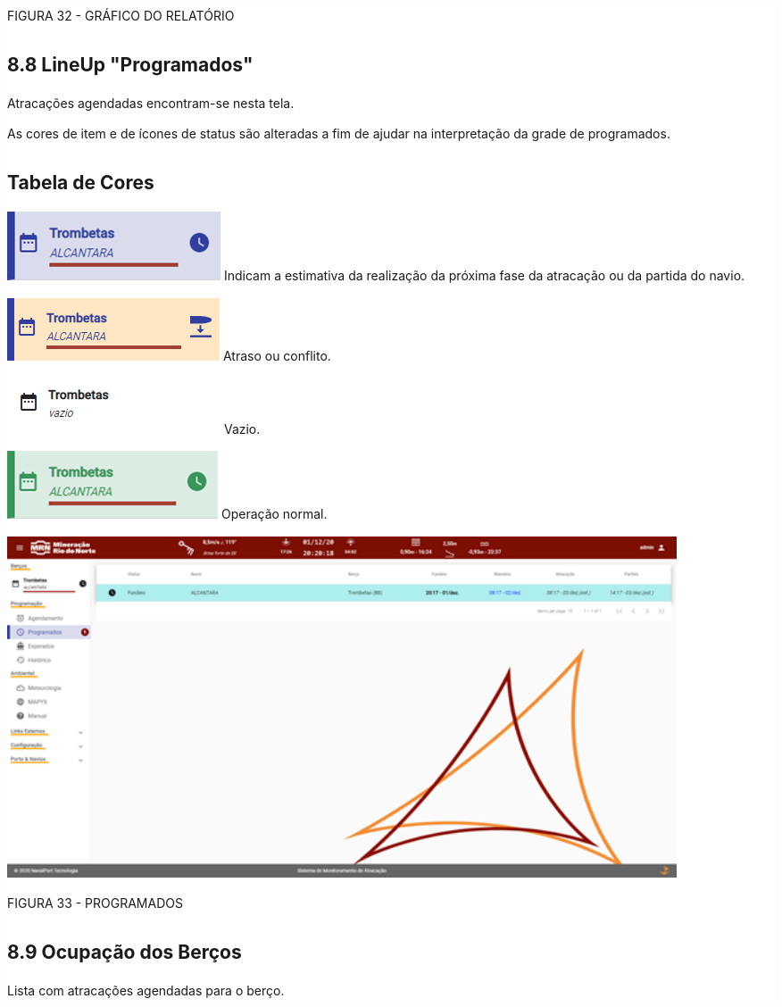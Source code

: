 FIGURA 32 - GRÁFICO DO RELATÓRIO
 
  <h2>8.8 LineUp "Programados"</h2>
Atracações agendadas encontram-se nesta tela.

As cores de item e de ícones de status são alteradas a fim de ajudar na interpretação da grade de programados.

<h2>Tabela de Cores</h2>

![Image](https://raw.githubusercontent.com/Navalport/manual-sma-navalport/gh-pages/img/Imagem36.png) Indicam a estimativa da realização da próxima fase da atracação ou da partida do navio.

![Image](https://raw.githubusercontent.com/Navalport/manual-sma-navalport/gh-pages/img/Imagem37.png) Atraso ou conflito.

![Image](https://raw.githubusercontent.com/Navalport/manual-sma-navalport/gh-pages/img/Imagem38.png) Vazio.

![Image](https://raw.githubusercontent.com/Navalport/manual-sma-navalport/gh-pages/img/Imagem39.png) Operação normal.

<img width="750px" src="https://raw.githubusercontent.com/Navalport/manual-sma-navalport/gh-pages/img/Imagem40.png">

FIGURA 33 - PROGRAMADOS
 
  <h2>8.9 Ocupação dos Berços</h2>
Lista com atracações agendadas para o berço.
